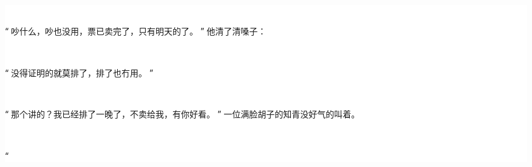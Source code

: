  </p>
 <p class="p1">
  <span class="s1">
  </span>
  <br/>
 </p>
 <p class="p2">
  <span class="s2">
   “
  </span>
  <span class="s1">
   吵什么，吵也没用，票已卖完了，只有明天的了。
  </span>
  <span class="s2">
   ”
  </span>
  <span class="s1">
   他清了清嗓子：
  </span>
 </p>
 <p class="p1">
  <span class="s1">
  </span>
  <br/>
 </p>
 <p class="p2">
  <span class="s2">
   “
  </span>
  <span class="s1">
   没得证明的就莫排了，排了也冇用。
  </span>
  <span class="s2">
   ”
  </span>
 </p>
 <p class="p1">
  <span class="s1">
  </span>
  <br/>
 </p>
 <p class="p2">
  <span class="s2">
   “
  </span>
  <span class="s1">
   那个讲的？我已经排了一晚了，不卖给我，有你好看。
  </span>
  <span class="s2">
   ”
  </span>
  <span class="s1">
   一位满脸胡子的知青没好气的叫着。
  </span>
 </p>
 <p class="p1">
  <span class="s1">
  </span>
  <br/>
 </p>
 <p class="p2">
  <span class="s2">
   “
  </span>